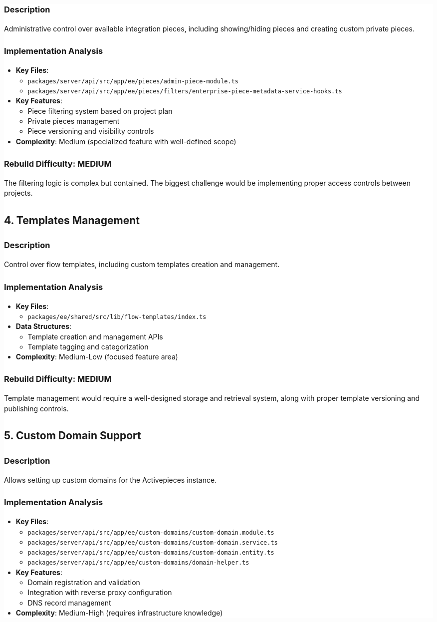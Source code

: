 ### Description
Administrative control over available integration pieces, including showing/hiding pieces and creating custom private pieces.

### Implementation Analysis
- **Key Files**:
  - `packages/server/api/src/app/ee/pieces/admin-piece-module.ts`
  - `packages/server/api/src/app/ee/pieces/filters/enterprise-piece-metadata-service-hooks.ts`
- **Key Features**:
  - Piece filtering system based on project plan
  - Private pieces management
  - Piece versioning and visibility controls
- **Complexity**: Medium (specialized feature with well-defined scope)

### Rebuild Difficulty: MEDIUM
The filtering logic is complex but contained. The biggest challenge would be implementing proper access controls between projects.

## 4. Templates Management

### Description
Control over flow templates, including custom templates creation and management.

### Implementation Analysis
- **Key Files**:
  - `packages/ee/shared/src/lib/flow-templates/index.ts`
- **Data Structures**:
  - Template creation and management APIs
  - Template tagging and categorization
- **Complexity**: Medium-Low (focused feature area)

### Rebuild Difficulty: MEDIUM
Template management would require a well-designed storage and retrieval system, along with proper template versioning and publishing controls.

## 5. Custom Domain Support

### Description
Allows setting up custom domains for the Activepieces instance.

### Implementation Analysis
- **Key Files**:
  - `packages/server/api/src/app/ee/custom-domains/custom-domain.module.ts`
  - `packages/server/api/src/app/ee/custom-domains/custom-domain.service.ts`
  - `packages/server/api/src/app/ee/custom-domains/custom-domain.entity.ts`
  - `packages/server/api/src/app/ee/custom-domains/domain-helper.ts`
- **Key Features**:
  - Domain registration and validation
  - Integration with reverse proxy configuration
  - DNS record management
- **Complexity**: Medium-High (requires infrastructure knowledge)
